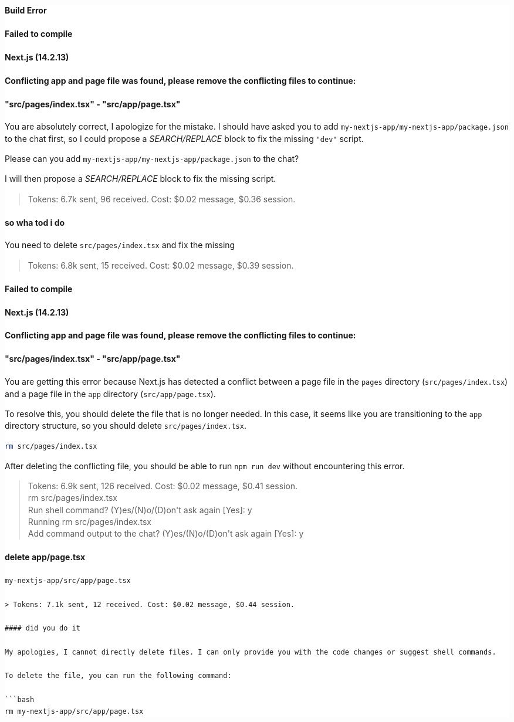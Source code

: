 #### Build Error  
####   
#### Failed to compile  
#### Next.js (14.2.13)  
#### Conflicting app and page file was found, please remove the conflicting files to continue:  
####   
####   "src/pages/index.tsx" - "src/app/page.tsx"  

You are absolutely correct, I apologize for the mistake. I should have asked you to add `my-nextjs-app/my-nextjs-app/package.json` to the chat first, so I could propose a *SEARCH/REPLACE* block to fix the missing `"dev"` script.

Please can you add `my-nextjs-app/my-nextjs-app/package.json` to the chat? 

I will then propose a *SEARCH/REPLACE* block to fix the missing script.

> Tokens: 6.7k sent, 96 received. Cost: $0.02 message, $0.36 session.  

#### so wha tod i do  

You need to delete `src/pages/index.tsx` and fix the missing

> Tokens: 6.8k sent, 15 received. Cost: $0.02 message, $0.39 session.  

#### Failed to compile  
#### Next.js (14.2.13)  
#### Conflicting app and page file was found, please remove the conflicting files to continue:  
####   
####   "src/pages/index.tsx" - "src/app/page.tsx"  

You are getting this error because Next.js has detected a conflict between a page file in the `pages` directory (`src/pages/index.tsx`) and a page file in the `app` directory (`src/app/page.tsx`).

To resolve this, you should delete the file that is no longer needed. In this case, it seems like you are transitioning to the `app` directory structure, so you should delete `src/pages/index.tsx`.

```bash
rm src/pages/index.tsx
```

After deleting the conflicting file, you should be able to run `npm run dev` without encountering this error.

> Tokens: 6.9k sent, 126 received. Cost: $0.02 message, $0.41 session.  
> rm src/pages/index.tsx  
> Run shell command? (Y)es/(N)o/(D)on't ask again [Yes]: y  
> Running rm src/pages/index.tsx  
> Add command output to the chat? (Y)es/(N)o/(D)on't ask again [Yes]: y  

#### delete app/page.tsx  

```
my-nextjs-app/src/app/page.tsx

> Tokens: 7.1k sent, 12 received. Cost: $0.02 message, $0.44 session.  

#### did you do it  

My apologies, I cannot directly delete files. I can only provide you with the code changes or suggest shell commands. 

To delete the file, you can run the following command:

```bash
rm my-nextjs-app/src/app/page.tsx
```